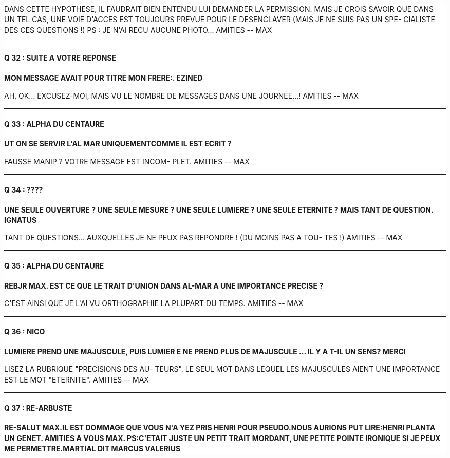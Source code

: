 DANS CETTE HYPOTHESE, IL FAUDRAIT BIEN ENTENDU LUI
DEMANDER LA PERMISSION. MAIS JE CROIS SAVOIR QUE DANS UN TEL CAS, UNE
VOIE D'ACCES EST TOUJOURS PREVUE POUR LE DESENCLAVER (MAIS JE NE SUIS
PAS UN SPE- CIALISTE DES CES QUESTIONS !) PS : JE N'AI RECU AUCUNE
PHOTO... AMITIES -- MAX

---

#### Q 32 : SUITE A VOTRE REPONSE

**MON MESSAGE AVAIT POUR TITRE MON FRERE:.   EZINED**

AH, OK... EXCUSEZ-MOI, MAIS VU LE NOMBRE DE MESSAGES DANS UNE JOURNEE...! AMITIES -- MAX

---

#### Q 33 : ALPHA DU CENTAURE

**UT ON SE SERVIR L'AL MAR UNIQUEMENTCOMME  IL EST ECRIT ?**

FAUSSE MANIP ? VOTRE MESSAGE EST INCOM- PLET. AMITIES -- MAX

---

#### Q 34 : ????

**UNE SEULE OUVERTURE ? UNE SEULE MESURE ? UNE SEULE LUMIERE ?  UNE SEULE ETERNITE ?  MAIS TANT DE QUESTION.  IGNATUS**

TANT DE QUESTIONS... AUXQUELLES JE NE PEUX PAS REPONDRE ! (DU MOINS PAS A TOU- TES !) AMITIES -- MAX

---

#### Q 35 : ALPHA DU CENTAURE

**REBJR MAX. EST CE QUE LE TRAIT D'UNION DANS AL-MAR  A UNE IMPORTANCE PRECISE ?**

C'EST AINSI QUE JE L'AI VU ORTHOGRAPHIE LA PLUPART DU TEMPS. AMITIES -- MAX

---

#### Q 36 : NICO

**LUMIERE PREND UNE MAJUSCULE, PUIS LUMIER E NE PREND PLUS DE MAJUSCULE ... IL Y A  T-IL UN SENS? MERCI**

LISEZ LA RUBRIQUE "PRECISIONS DES AU- TEURS". LE SEUL
MOT DANS LEQUEL LES MAJUSCULES AIENT UNE IMPORTANCE EST LE MOT
"ETERNITE". AMITIES -- MAX

---

#### Q 37 : RE-ARBUSTE

**RE-SALUT MAX.IL EST DOMMAGE QUE VOUS N'A YEZ PRIS
HENRI POUR PSEUDO.NOUS AURIONS  PUT LIRE:HENRI PLANTA UN GENET. AMITIES A
 VOUS MAX. PS:C'ETAIT JUSTE UN PETIT TRAIT MORDANT, UNE PETITE POINTE
IRONIQUE SI JE PEUX ME  PERMETTRE.MARTIAL DIT MARCUS VALERIUS**
